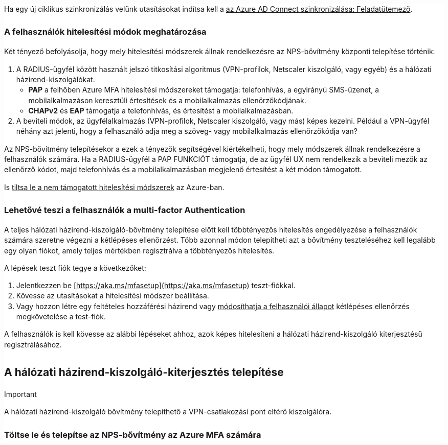 Ha egy új ciklikus szinkronizálás velünk utasításokat indítsa kell a [az Azure AD Connect szinkronizálása: Feladatütemező](../active-directory/connect/active-directory-aadconnectsync-feature-scheduler.md#start-the-scheduler).

### <a name="determine-which-authentication-methods-your-users-can-use"></a>A felhasználók hitelesítési módok meghatározása

Két tényező befolyásolja, hogy mely hitelesítési módszerek állnak rendelkezésre az NPS-bővítmény központi telepítése történik:

1. A RADIUS-ügyfél között használt jelszó titkosítási algoritmus (VPN-profilok, Netscaler kiszolgáló, vagy egyéb) és a hálózati házirend-kiszolgálókat.
   - **PAP** a felhőben Azure MFA hitelesítési módszereket támogatja: telefonhívás, a egyirányú SMS-üzenet, a mobilalkalmazáson keresztüli értesítések és a mobilalkalmazás ellenőrzőkódjának.
   - **CHAPv2** és **EAP** támogatja a telefonhívás, és értesítést a mobilalkalmazásban.
2. A beviteli módok, az ügyfélalkalmazás (VPN-profilok, Netscaler kiszolgáló, vagy más) képes kezelni. Például a VPN-ügyfél néhány azt jelenti, hogy a felhasználó adja meg a szöveg- vagy mobilalkalmazás ellenőrzőkódja van?

Az NPS-bővítmény telepítésekor a ezek a tényezők segítségével kiértékelheti, hogy mely módszerek állnak rendelkezésre a felhasználók számára. Ha a RADIUS-ügyfél a PAP FUNKCIÓT támogatja, de az ügyfél UX nem rendelkezik a beviteli mezők az ellenőrző kódot, majd telefonhívás és a mobilalkalmazásban megjelenő értesítést a két módon támogatott.

Is [tiltsa le a nem támogatott hitelesítési módszerek](multi-factor-authentication-whats-next.md#selectable-verification-methods) az Azure-ban.

### <a name="enable-users-for-mfa"></a>Lehetővé teszi a felhasználók a multi-factor Authentication

A teljes hálózati házirend-kiszolgáló-bővítmény telepítése előtt kell többtényezős hitelesítés engedélyezése a felhasználók számára szeretne végezni a kétlépéses ellenőrzést. Több azonnal módon telepítheti azt a bővítmény teszteléséhez kell legalább egy olyan fiókot, amely teljes mértékben regisztrálva a többtényezős hitelesítés.

A lépések teszt fiók tegye a következőket:
1. Jelentkezzen be [https://aka.ms/mfasetup](https://aka.ms/mfasetup) teszt-fiókkal. 
2. Kövesse az utasításokat a hitelesítési módszer beállítása.
3. Vagy hozzon létre egy feltételes hozzáférési házirend vagy [módosíthatja a felhasználói állapot](multi-factor-authentication-get-started-user-states.md) kétlépéses ellenőrzés megkövetelése a test-fiók. 

A felhasználók is kell kövesse az alábbi lépéseket ahhoz, azok képes hitelesíteni a hálózati házirend-kiszolgáló kiterjesztésű regisztrálásához.

## <a name="install-the-nps-extension"></a>A hálózati házirend-kiszolgáló-kiterjesztés telepítése

> [!IMPORTANT]
> A hálózati házirend-kiszolgáló bővítmény telepíthető a VPN-csatlakozási pont eltérő kiszolgálóra.

### <a name="download-and-install-the-nps-extension-for-azure-mfa"></a>Töltse le és telepítse az NPS-bővítmény az Azure MFA számára
